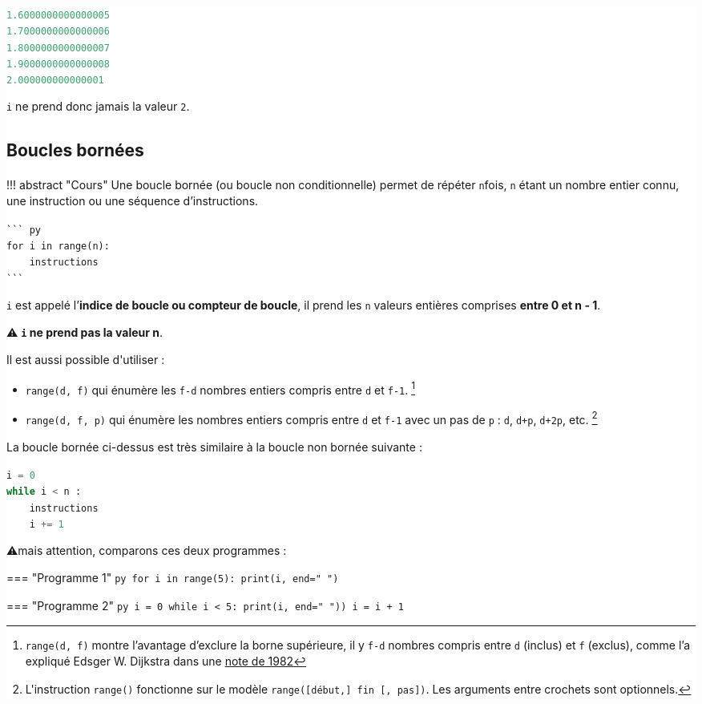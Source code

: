 ``` py  
1.6000000000000005
1.7000000000000006
1.8000000000000007
1.9000000000000008
2.000000000000001
``` 
`i` ne prend donc jamais la valeur `2`. 

## Boucles bornées


!!! abstract "Cours" 
    Une boucle bornée (ou boucle non conditionnelle) permet de répéter `n`fois, `n` étant un nombre entier connu, une instruction ou une séquence d’instructions.

    ``` py
    for i in range(n):
        instructions
    ```

`i` est appelé l’**indice de boucle ou compteur de boucle**, il prend les `n` valeurs entières comprises **entre 0 et n - 1**.
 
:warning: **`i` ne prend pas la valeur n**.

Il est aussi possible d'utiliser :

- `range(d, f)` qui énumère les `f-d` nombres entiers compris entre `d` et `f-1`. [^4.1]

[^4.1]: `range(d, f)` montre l’avantage d’exclure la borne supérieure, il y `f-d` nombres compris entre `d` (inclus) et `f` (exclus), comme l’a expliqué Edsger W. Dijkstra dans une [note de 1982](https://www.cs.utexas.edu/users/EWD/transcriptions/EWD08xx/EWD831.html)

- `range(d, f, p)` qui énumère les nombres entiers compris entre `d` et `f-1` avec un pas de `p` : `d`, `d+p`, `d+2p`, etc. [^4.2]

[^4.2]:L'instruction `range()` fonctionne sur le modèle `range([début,] fin [, pas])`. Les arguments entre crochets sont optionnels.


La boucle bornée ci-dessus est très similaire à la boucle non bornée suivante :
``` py
i = 0
while i < n :
    instructions
    i += 1
```
:warning:mais attention, comparons ces deux programmes :

=== "Programme 1"
    ``` py
    for i in range(5):
        print(i, end=" ")
    ```

=== "Programme 2"
    ``` py
    i = 0
    while i < 5:
        print(i, end=" "))
        i = i + 1
    ```
